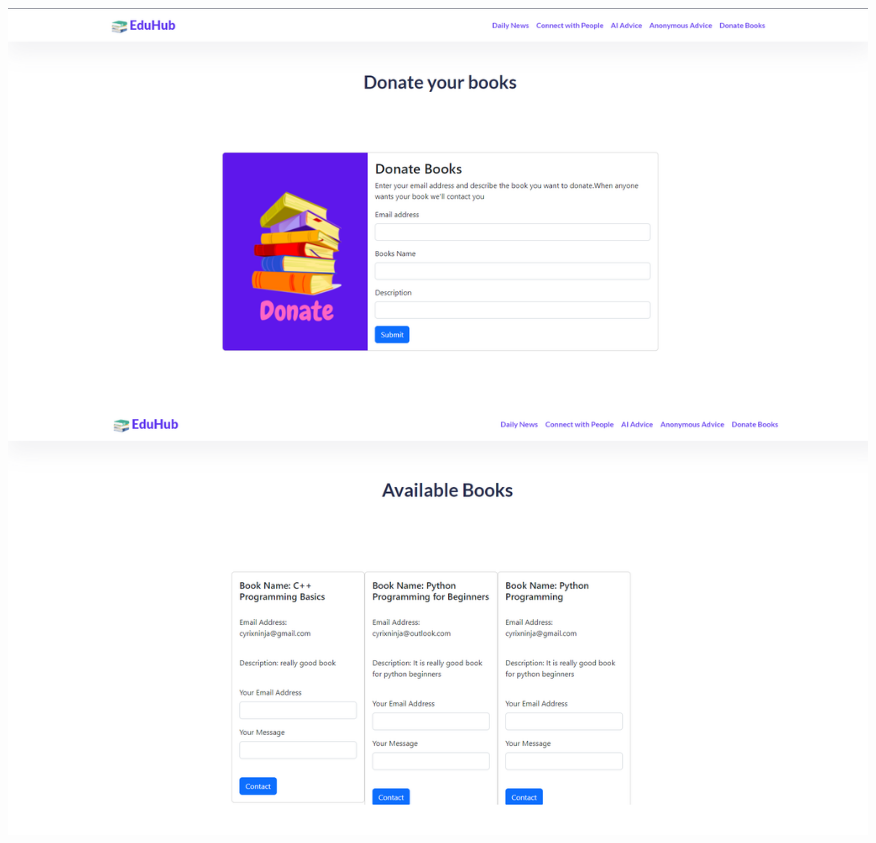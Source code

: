![image](https://raw.githubusercontent.com/cyrixninja/CourierHacks/main/screenshots/7.png)
![image](https://raw.githubusercontent.com/cyrixninja/CourierHacks/main/screenshots/8.png)

